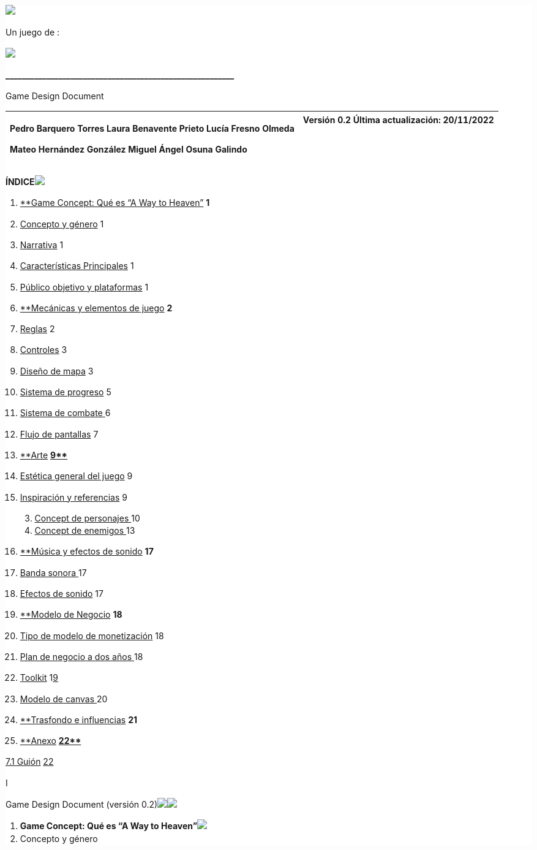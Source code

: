 ﻿![](Aspose.Words.e1cfef96-be3e-4e68-aef7-09d9e7e36ef9.001.png)

Un juego de :

![](Aspose.Words.e1cfef96-be3e-4e68-aef7-09d9e7e36ef9.002.png)

**\_\_\_\_\_\_\_\_\_\_\_\_\_\_\_\_\_\_\_\_\_\_\_\_\_\_\_\_\_\_\_\_\_\_\_\_\_\_\_\_\_\_\_\_\_\_\_\_\_\_\_\_\_\_\_\_**

Game Design Document



|<p>Pedro Barquero Torres Laura Benavente Prieto Lucía Fresno Olmeda</p><p>Mateo Hernández González Miguel Ángel Osuna Galindo</p>|Versión 0.2 Última actualización: 20/11/2022|
| :- | - |

**ÍNDICE![](Aspose.Words.e1cfef96-be3e-4e68-aef7-09d9e7e36ef9.003.png)**

1. [**Game Concept: Qué es “A Way to Heaven”](#_page2_x72.00_y84.21) **1**
1. [Concepto y género](#_page2_x72.00_y116.51) 1
1. [Narrativa](#_page2_x72.00_y531.02) 1
1. [Características Principales](#_page3_x72.00_y325.78) 1
1. [Público objetivo y plataformas](#_page3_x72.00_y544.06) 1
2. [**Mecánicas y elementos de juego](#_page4_x72.00_y84.21) **2**
1. [Reglas](#_page4_x72.00_y119.85) 2
1. [Controles](#_page5_x72.00_y84.21) 3
1. [Diseño de mapa](#_page5_x72.00_y696.03) 3
1. [Sistema de progreso](#_page7_x72.00_y598.96) 5
1. [Sistema de combate ](#_page8_x72.00_y513.45)6
1. [Flujo de pantallas](#_page9_x72.00_y346.29) 7
3. [**Arte](#_page11_x72.00_y84.21) **[9**](#_page11_x72.00_y84.21)**
1. [Estética general del juego](#_page12_x72.00_y84.21) 9
1. [Inspiración y referencias](#_page12_x72.00_y84.21) 9

   3. [Concept de personajes ](#_page12_x72.00_y541.07)10
   3. [Concept de enemigos ](#_page17_x72.00_y84.21)13
4. [**Música y efectos de sonido](#_page22_x72.00_y264.37) **17**
1. [Banda sonora ](#_page22_x72.00_y300.02)17
1. [Efectos de sonido](#_page22_x72.00_y488.52) 17
5. [**Modelo de Negocio](#_page23_x72.00_y84.21) **18**
1. [Tipo de modelo de monetización](#_page23_x72.00_y119.86) 18
1. [Plan de negocio a dos años ](#_page23_x72.00_y324.03)18
1. [Toolkit](#_page24_x72.00_y148.77) 1[9](#_page24_x72.00_y148.77)
1. [Modelo de canvas ](#_page25_x72.00_y192.75)20
6. [**Trasfondo e influencias](#_page26_x72.00_y84.21) **21**
6. [**Anexo](#_page27_x72.00_y84.21) **[22**](#_page27_x72.00_y84.21)**

[7.1 Guión](#_page27_x72.00_y119.86) [22](#_page27_x72.00_y119.86)

I

Game Design Document (versión 0.2)![](Aspose.Words.e1cfef96-be3e-4e68-aef7-09d9e7e36ef9.004.png)![](Aspose.Words.e1cfef96-be3e-4e68-aef7-09d9e7e36ef9.005.png)

1. **Game Concept: Qué es “A Way to Heaven”![](Aspose.Words.e1cfef96-be3e-4e68-aef7-09d9e7e36ef9.003.png)**
1. Concepto y género
